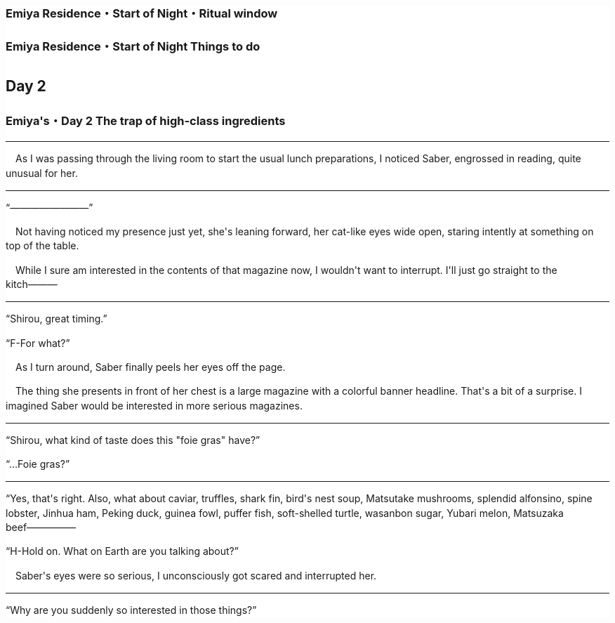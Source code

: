   
  
### Emiya Residence・Start of Night・Ritual window  
  
  
  
### Emiya Residence・Start of Night Things to do  
  
  
  
## Day 2  
  
  
### Emiya's・Day 2 The trap of high-class ingredients  
  
  
---  
  
　As I was passing through the living room to start the usual lunch preparations, I noticed Saber, engrossed in reading, quite unusual for her.  
  
---  
  
“――――――――”  
  
　Not having noticed my presence just yet, she's leaning forward, her cat-like eyes wide open, staring intently at something on top of the table.  
  
　While I sure am interested in the contents of that magazine now, I wouldn't want to interrupt. I'll just go straight to the kitch―――  
  
---  
  
“Shirou, great timing.”  
  
“F-For what?”  
  
　As I turn around, Saber finally peels her eyes off the page.  
  
　The thing she presents in front of her chest is a large magazine with a colorful banner headline. That's a bit of a surprise. I imagined Saber would be interested in more serious magazines.  
  
---  
  
“Shirou, what kind of taste does this "foie gras" have?”  
  
“...Foie gras?”  
  
---  
  
“Yes, that's right. Also, what about caviar, truffles, shark fin, bird's nest soup, Matsutake mushrooms, splendid alfonsino, spine lobster, Jinhua ham, Peking duck, guinea fowl, puffer fish, soft-shelled turtle, wasanbon sugar, Yubari melon, Matsuzaka beef―――――  
  
“H-Hold on. What on Earth are you talking about?”  
  
　Saber's eyes were so serious, I unconsciously got scared and interrupted her.  
  
---  
  
“Why are you suddenly so interested in those things?”  
  